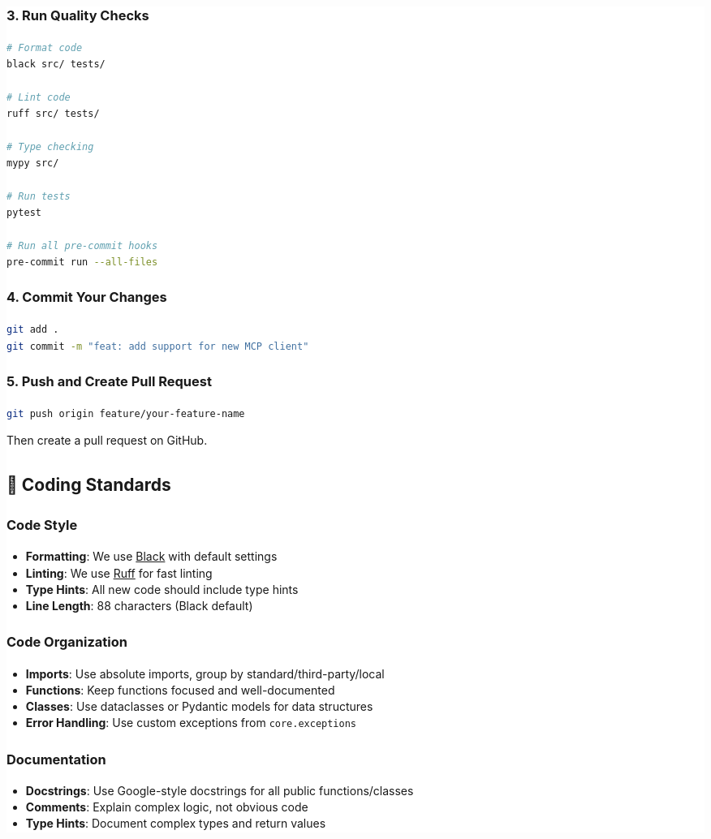 ### 3. Run Quality Checks

```bash
# Format code
black src/ tests/

# Lint code  
ruff src/ tests/

# Type checking
mypy src/

# Run tests
pytest

# Run all pre-commit hooks
pre-commit run --all-files
```

### 4. Commit Your Changes

```bash
git add .
git commit -m "feat: add support for new MCP client"
```

### 5. Push and Create Pull Request

```bash
git push origin feature/your-feature-name
```

Then create a pull request on GitHub.

## 📝 Coding Standards

### Code Style

- **Formatting**: We use [Black](https://black.readthedocs.io/) with default settings
- **Linting**: We use [Ruff](https://docs.astral.sh/ruff/) for fast linting
- **Type Hints**: All new code should include type hints
- **Line Length**: 88 characters (Black default)

### Code Organization

- **Imports**: Use absolute imports, group by standard/third-party/local
- **Functions**: Keep functions focused and well-documented
- **Classes**: Use dataclasses or Pydantic models for data structures
- **Error Handling**: Use custom exceptions from `core.exceptions`

### Documentation

- **Docstrings**: Use Google-style docstrings for all public functions/classes
- **Comments**: Explain complex logic, not obvious code
- **Type Hints**: Document complex types and return values
